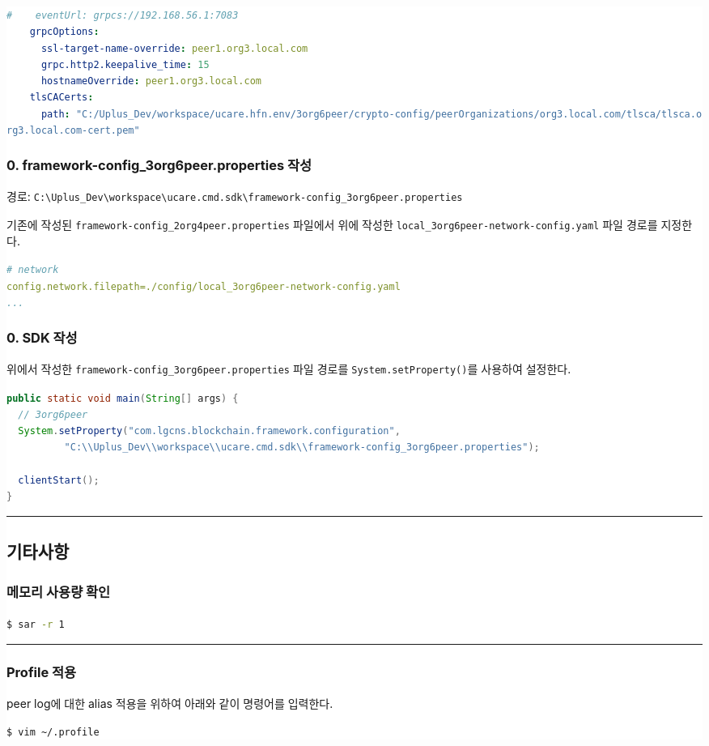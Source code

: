 ```yaml
#    eventUrl: grpcs://192.168.56.1:7083
    grpcOptions:
      ssl-target-name-override: peer1.org3.local.com
      grpc.http2.keepalive_time: 15
      hostnameOverride: peer1.org3.local.com
    tlsCACerts:
      path: "C:/Uplus_Dev/workspace/ucare.hfn.env/3org6peer/crypto-config/peerOrganizations/org3.local.com/tlsca/tlsca.org3.local.com-cert.pem"
```

### 0. framework-config_3org6peer.properties 작성

경로: `C:\Uplus_Dev\workspace\ucare.cmd.sdk\framework-config_3org6peer.properties`

기존에 작성된 `framework-config_2org4peer.properties` 파일에서 위에 작성한 `local_3org6peer-network-config.yaml` 파일 경로를 지정한다.

```yaml
# network
config.network.filepath=./config/local_3org6peer-network-config.yaml
...
```

### 0. SDK 작성

위에서 작성한 `framework-config_3org6peer.properties` 파일 경로를 `System.setProperty()`를 사용하여 설정한다.

```java
public static void main(String[] args) {
  // 3org6peer
  System.setProperty("com.lgcns.blockchain.framework.configuration",
          "C:\\Uplus_Dev\\workspace\\ucare.cmd.sdk\\framework-config_3org6peer.properties");

  clientStart();
}
```

---

## 기타사항

### 메모리 사용량 확인

```bash
$ sar -r 1
```

---
### Profile 적용

peer log에 대한 alias 적용을 위하여 아래와 같이 명령어를 입력한다.

```bash
$ vim ~/.profile
```
